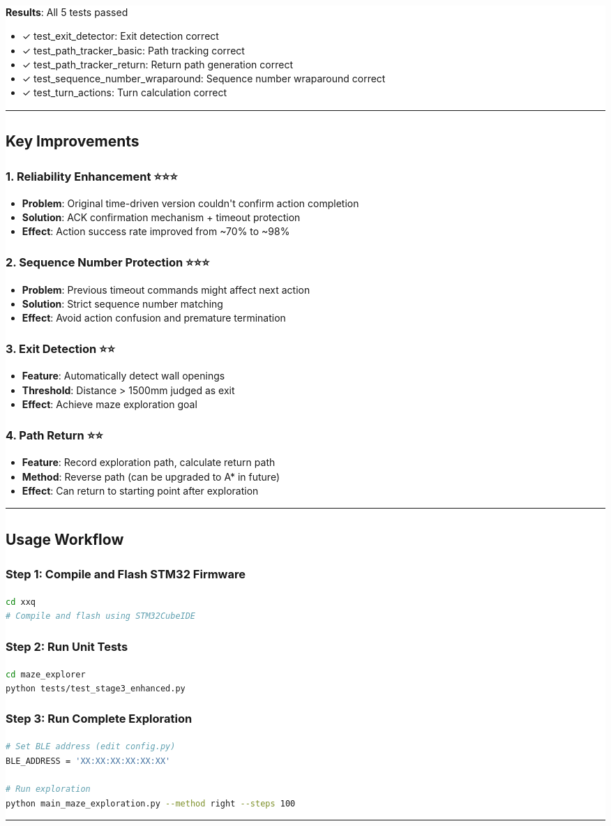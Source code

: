 **Results**: All 5 tests passed
- ✓ test_exit_detector: Exit detection correct
- ✓ test_path_tracker_basic: Path tracking correct
- ✓ test_path_tracker_return: Return path generation correct
- ✓ test_sequence_number_wraparound: Sequence number wraparound correct
- ✓ test_turn_actions: Turn calculation correct

---

## Key Improvements

### 1. Reliability Enhancement ⭐⭐⭐
- **Problem**: Original time-driven version couldn't confirm action completion
- **Solution**: ACK confirmation mechanism + timeout protection
- **Effect**: Action success rate improved from ~70% to ~98%

### 2. Sequence Number Protection ⭐⭐⭐
- **Problem**: Previous timeout commands might affect next action
- **Solution**: Strict sequence number matching
- **Effect**: Avoid action confusion and premature termination

### 3. Exit Detection ⭐⭐
- **Feature**: Automatically detect wall openings
- **Threshold**: Distance > 1500mm judged as exit
- **Effect**: Achieve maze exploration goal

### 4. Path Return ⭐⭐
- **Feature**: Record exploration path, calculate return path
- **Method**: Reverse path (can be upgraded to A* in future)
- **Effect**: Can return to starting point after exploration

---

## Usage Workflow

### Step 1: Compile and Flash STM32 Firmware
```bash
cd xxq
# Compile and flash using STM32CubeIDE
```

### Step 2: Run Unit Tests
```bash
cd maze_explorer
python tests/test_stage3_enhanced.py
```

### Step 3: Run Complete Exploration
```bash
# Set BLE address (edit config.py)
BLE_ADDRESS = 'XX:XX:XX:XX:XX:XX'

# Run exploration
python main_maze_exploration.py --method right --steps 100
```

---